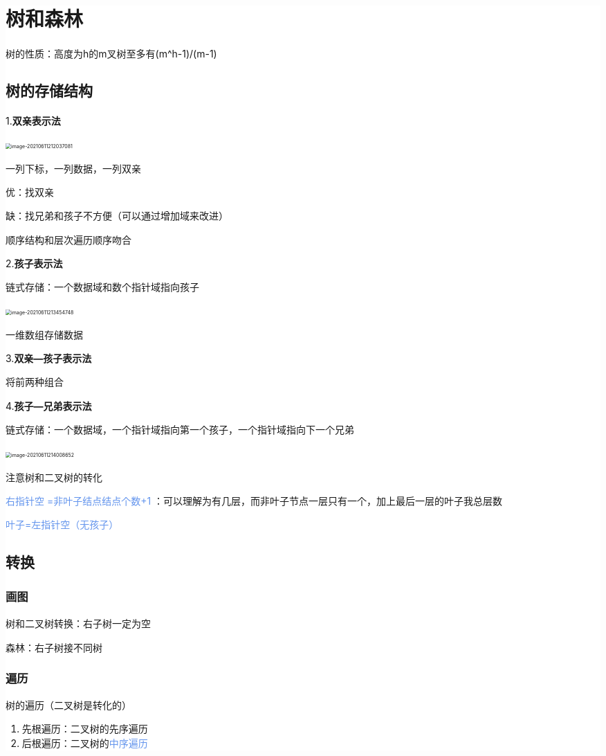 # 树和森林

树的性质：高度为h的m叉树至多有(m^h-1)/(m-1)

## 树的存储结构

1.**双亲表示法**

<img src="C:\Users\ASUS\AppData\Roaming\Typora\typora-user-images\image-20210611212037081.png" alt="image-20210611212037081" style="zoom:50%;" />

一列下标，一列数据，一列双亲

优：找双亲

缺：找兄弟和孩子不方便（可以通过增加域来改进）

顺序结构和层次遍历顺序吻合

2.**孩子表示法**

链式存储：一个数据域和数个指针域指向孩子

<img src="C:\Users\ASUS\AppData\Roaming\Typora\typora-user-images\image-20210611213454748.png" alt="image-20210611213454748" style="zoom:50%;" />

一维数组存储数据

3.**双亲—孩子表示法**

将前两种组合

4.**孩子—兄弟表示法**

链式存储：一个数据域，一个指针域指向第一个孩子，一个指针域指向下一个兄弟

<img src="C:\Users\ASUS\AppData\Roaming\Typora\typora-user-images\image-20210611214008652.png" alt="image-20210611214008652" style="zoom:50%;" />

注意树和二叉树的转化

<font color='cornflowerblue'>右指针空 =非叶子结点结点个数+1</font>  ：可以理解为有几层，而非叶子节点一层只有一个，加上最后一层的叶子我总层数

<font color='cornflowerblue'>叶子=左指针空（无孩子）</font>

## 转换

### 画图

树和二叉树转换：右子树一定为空

森林：右子树接不同树

### 遍历

树的遍历（二叉树是转化的）

1. 先根遍历：二叉树的先序遍历
2. 后根遍历：二叉树的<font color='cornflowerblue'>中序遍历</font>
